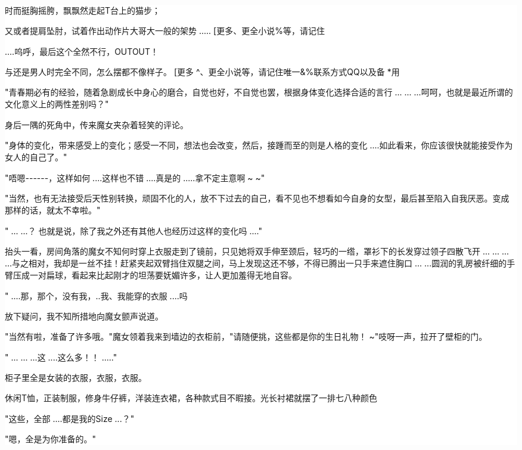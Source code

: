

时而挺胸摇胯，飘飘然走起T台上的猫步；



又或者提肩坠肘，试着作出动作片大哥大一般的架势 ..... [更多、更全小说%等，请记住



 ....呜呼，最后这个全然不行，OUTOUT！



与还是男人时完全不同，怎么摆都不像样子。 [更多 ^、更全小说等，请记住唯一&%联系方式QQ以及备 *用



"青春期必有的经验，随着急剧成长中身心的磨合，自觉也好，不自觉也罢，根据身体变化选择合适的言行 ... ... ...呵呵，也就是最近所谓的文化意义上的两性差别吗？"



身后一隅的死角中，传来魔女夹杂着轻笑的评论。



"身体的变化，带来感受上的变化；感受一不同，想法也会改变，然后，接踵而至的则是人格的变化 ....如此看来，你应该很快就能接受作为女人的自己了。"



"唔嗯------，这样如何 ....这样也不错 ....真是的 .....拿不定主意啊 ~ ~"



"当然，也有无法接受后天性别转换，顽固不化的人，放不下过去的自己，看不见也不想看如今自身的女型，最后甚至陷入自我厌恶。变成那样的话，就太不幸啦。"



" ... ...？ 也就是说，除了我之外还有其他人也经历过这样的变化吗 ...."



抬头一看，房间角落的魔女不知何时穿上衣服走到了镜前，只见她将双手伸至颈后，轻巧的一绺，罩衫下的长发穿过领子四散飞开 ... ... ... ...与之相对，我却是一丝不挂！赶紧夹起双臂挡住双腿之间，马上发现这还不够，不得已腾出一只手来遮住胸口 ... ...圆润的乳房被纤细的手臂压成一对扁球，看起来比起刚才的坦荡要妩媚许多，让人更加羞得无地自容。



" ....那，那个，没有我，..我、我能穿的衣服 ....吗



放下疑问，我不知所措地向魔女颤声说道。



"当然有啦，准备了许多哦。"魔女领着我来到墙边的衣柜前，"请随便挑，这些都是你的生日礼物！ ~"吱呀一声，拉开了壁柜的门。



" ... ... ...这 ....这么多！！ ....."



柜子里全是女装的衣服，衣服，衣服。



休闲T恤，正装制服，修身牛仔裤，洋装连衣裙，各种款式目不暇接。光长衬裙就摆了一排七八种颜色



"这些，全部 ....都是我的Size ...？"



"嗯，全是为你准备的。"
